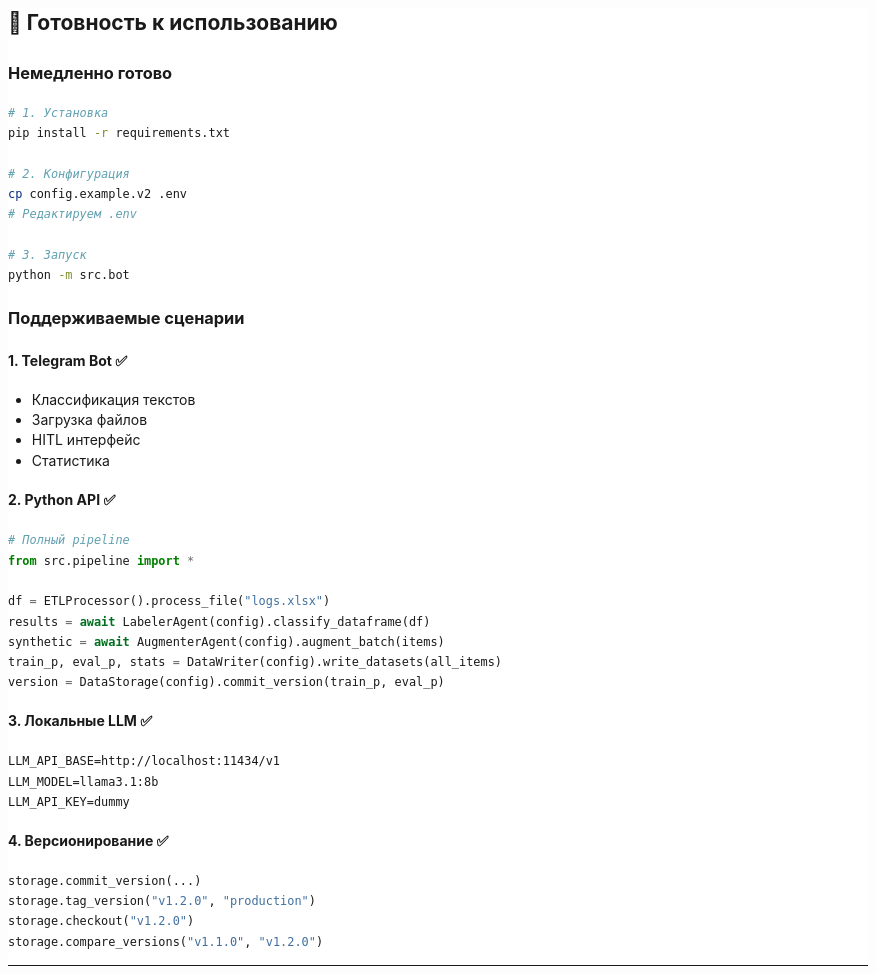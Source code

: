 ## 🚀 Готовность к использованию

### Немедленно готово
```bash
# 1. Установка
pip install -r requirements.txt

# 2. Конфигурация
cp config.example.v2 .env
# Редактируем .env

# 3. Запуск
python -m src.bot
```

### Поддерживаемые сценарии

#### 1. Telegram Bot ✅
- Классификация текстов
- Загрузка файлов
- HITL интерфейс
- Статистика

#### 2. Python API ✅
```python
# Полный pipeline
from src.pipeline import *

df = ETLProcessor().process_file("logs.xlsx")
results = await LabelerAgent(config).classify_dataframe(df)
synthetic = await AugmenterAgent(config).augment_batch(items)
train_p, eval_p, stats = DataWriter(config).write_datasets(all_items)
version = DataStorage(config).commit_version(train_p, eval_p)
```

#### 3. Локальные LLM ✅
```env
LLM_API_BASE=http://localhost:11434/v1
LLM_MODEL=llama3.1:8b
LLM_API_KEY=dummy
```

#### 4. Версионирование ✅
```python
storage.commit_version(...)
storage.tag_version("v1.2.0", "production")
storage.checkout("v1.2.0")
storage.compare_versions("v1.1.0", "v1.2.0")
```

---
